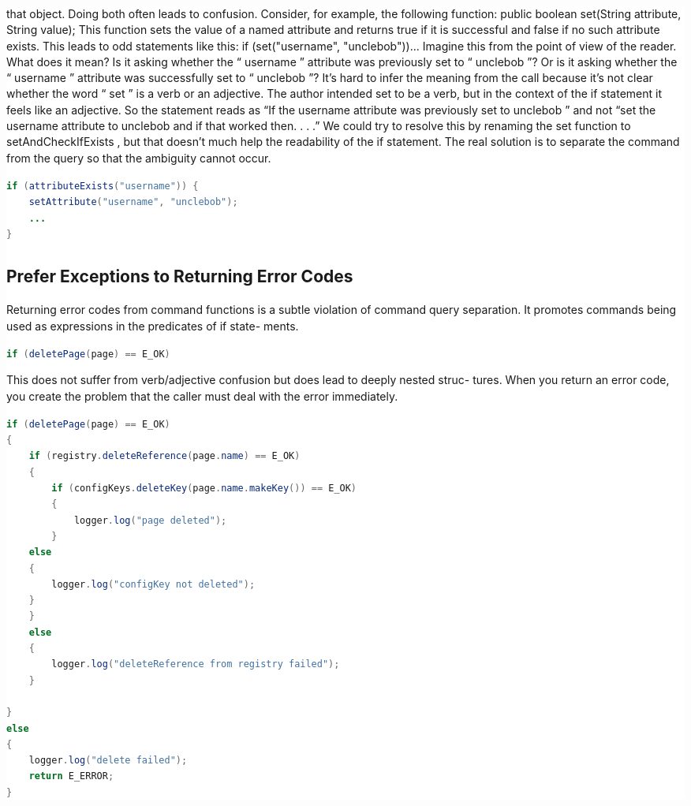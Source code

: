 that object. Doing both often leads to confusion. Consider, for example, the following
function:
public boolean set(String attribute, String value);
This function sets the value of a named attribute and returns true if it is successful and
false if no such attribute exists. This leads to odd statements like this:
if (set("username", "unclebob"))...
Imagine this from the point of view of the reader. What does it mean? Is it asking whether
the “ username ” attribute was previously set to “ unclebob ”? Or is it asking whether the
“ username ” attribute was successfully set to “ unclebob ”? It’s hard to infer the meaning from
the call because it’s not clear whether the word “ set ” is a verb or an adjective.
The author intended set to be a verb, but in the context of the if statement it feels like
an adjective. So the statement reads as “If the username attribute was previously set to
unclebob ” and not “set the username attribute to unclebob and if that worked then. . . .” We
could try to resolve this by renaming the set function to setAndCheckIfExists , but that
doesn’t much help the readability of the if statement. The real solution is to separate the
command from the query so that the ambiguity cannot occur.
```java
if (attributeExists("username")) {
    setAttribute("username", "unclebob");
    ...
}
```

## Prefer Exceptions to Returning Error Codes
Returning error codes from command functions is a subtle violation of command query
separation. It promotes commands being used as expressions in the predicates of if state-
ments.

```java
if (deletePage(page) == E_OK)
```
This does not suffer from verb/adjective confusion but does lead to deeply nested struc-
tures. When you return an error code, you create the problem that the caller must deal with
the error immediately.
```java
if (deletePage(page) == E_OK) 
{
	if (registry.deleteReference(page.name) == E_OK) 
	{
		if (configKeys.deleteKey(page.name.makeKey()) == E_OK)
		{
			logger.log("page deleted");
		} 
	else
	{
		logger.log("configKey not deleted");
	}
	}
	else
	{
		logger.log("deleteReference from registry failed");
	}
	
} 
else
{
	logger.log("delete failed");
	return E_ERROR;
}
```
